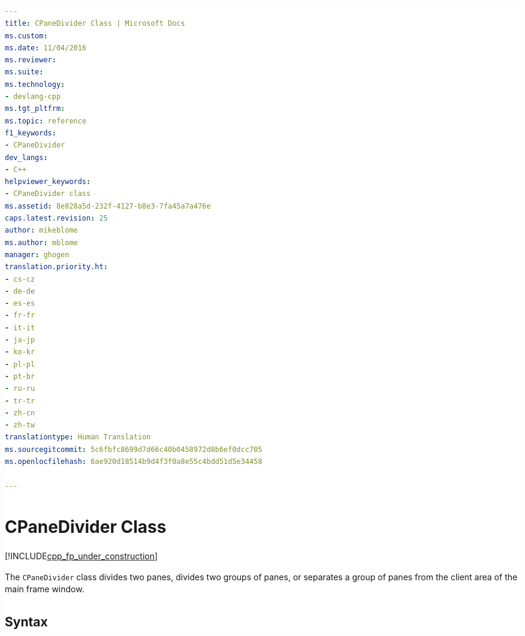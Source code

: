 ```yaml
---
title: CPaneDivider Class | Microsoft Docs
ms.custom: 
ms.date: 11/04/2016
ms.reviewer: 
ms.suite: 
ms.technology:
- devlang-cpp
ms.tgt_pltfrm: 
ms.topic: reference
f1_keywords:
- CPaneDivider
dev_langs:
- C++
helpviewer_keywords:
- CPaneDivider class
ms.assetid: 8e828a5d-232f-4127-b8e3-7fa45a7a476e
caps.latest.revision: 25
author: mikeblome
ms.author: mblome
manager: ghogen
translation.priority.ht:
- cs-cz
- de-de
- es-es
- fr-fr
- it-it
- ja-jp
- ko-kr
- pl-pl
- pt-br
- ru-ru
- tr-tr
- zh-cn
- zh-tw
translationtype: Human Translation
ms.sourcegitcommit: 5c6fbfc8699d7d66c40b0458972d8b6ef0dcc705
ms.openlocfilehash: 6ae920d18514b9d4f3f0a8e55c4bdd51d5e34458

---
```

# CPaneDivider Class
[!INCLUDE[cpp_fp_under_construction](../../mfc/reference/includes/cpp_fp_under_construction_md.md)]  
  
 The `CPaneDivider` class divides two panes, divides two groups of panes, or separates a group of panes from the client area of the main frame window.  
  
## Syntax  
  